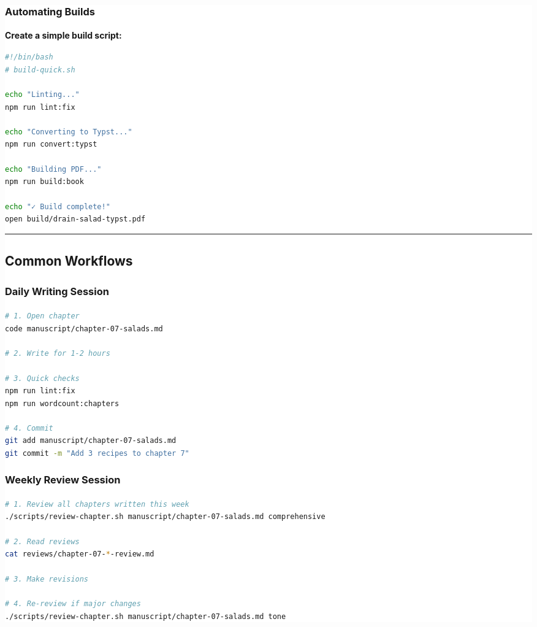 ### Automating Builds

**Create a simple build script:**
```bash
#!/bin/bash
# build-quick.sh

echo "Linting..."
npm run lint:fix

echo "Converting to Typst..."
npm run convert:typst

echo "Building PDF..."
npm run build:book

echo "✓ Build complete!"
open build/drain-salad-typst.pdf
```

---

## Common Workflows

### Daily Writing Session

```bash
# 1. Open chapter
code manuscript/chapter-07-salads.md

# 2. Write for 1-2 hours

# 3. Quick checks
npm run lint:fix
npm run wordcount:chapters

# 4. Commit
git add manuscript/chapter-07-salads.md
git commit -m "Add 3 recipes to chapter 7"
```

### Weekly Review Session

```bash
# 1. Review all chapters written this week
./scripts/review-chapter.sh manuscript/chapter-07-salads.md comprehensive

# 2. Read reviews
cat reviews/chapter-07-*-review.md

# 3. Make revisions

# 4. Re-review if major changes
./scripts/review-chapter.sh manuscript/chapter-07-salads.md tone
```
